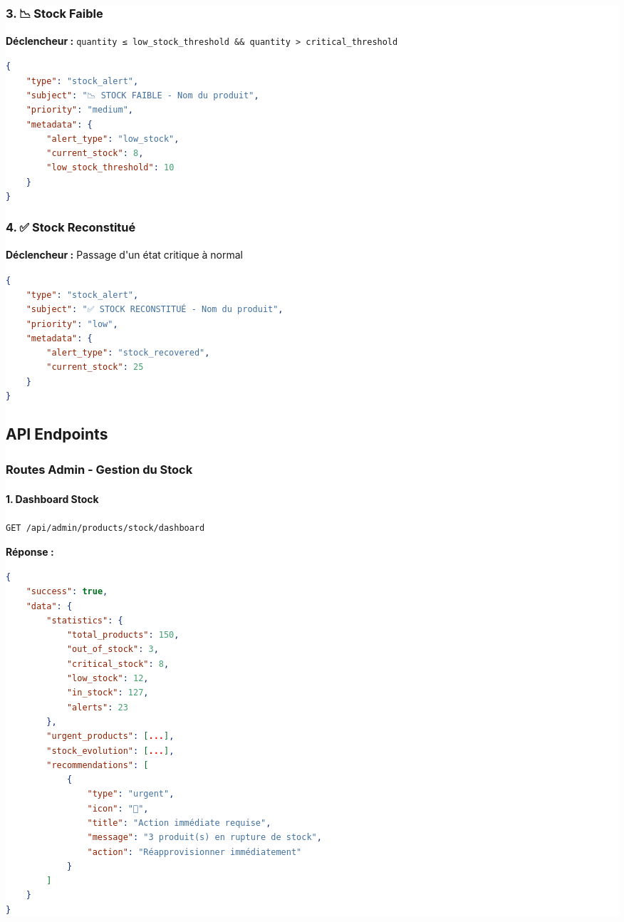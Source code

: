### 3. 📉 Stock Faible
**Déclencheur :** `quantity ≤ low_stock_threshold && quantity > critical_threshold`
```json
{
    "type": "stock_alert",
    "subject": "📉 STOCK FAIBLE - Nom du produit", 
    "priority": "medium",
    "metadata": {
        "alert_type": "low_stock",
        "current_stock": 8,
        "low_stock_threshold": 10
    }
}
```

### 4. ✅ Stock Reconstitué
**Déclencheur :** Passage d'un état critique à normal
```json
{
    "type": "stock_alert",
    "subject": "✅ STOCK RECONSTITUÉ - Nom du produit",
    "priority": "low",
    "metadata": {
        "alert_type": "stock_recovered",
        "current_stock": 25
    }
}
```

## API Endpoints

### Routes Admin - Gestion du Stock

#### 1. Dashboard Stock
```http
GET /api/admin/products/stock/dashboard
```
**Réponse :**
```json
{
    "success": true,
    "data": {
        "statistics": {
            "total_products": 150,
            "out_of_stock": 3,
            "critical_stock": 8, 
            "low_stock": 12,
            "in_stock": 127,
            "alerts": 23
        },
        "urgent_products": [...],
        "stock_evolution": [...],
        "recommendations": [
            {
                "type": "urgent",
                "icon": "🚨",
                "title": "Action immédiate requise",
                "message": "3 produit(s) en rupture de stock",
                "action": "Réapprovisionner immédiatement"
            }
        ]
    }
}
```